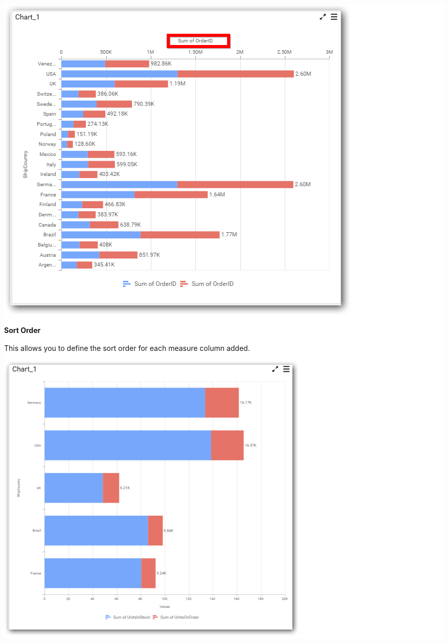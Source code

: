 ![](images/stackedbarchart_secondaryvalueaxistitle.png)

**Sort Order**

This allows you to define the sort order for each measure column added.

![](images/stackedbarchart_img57.png)